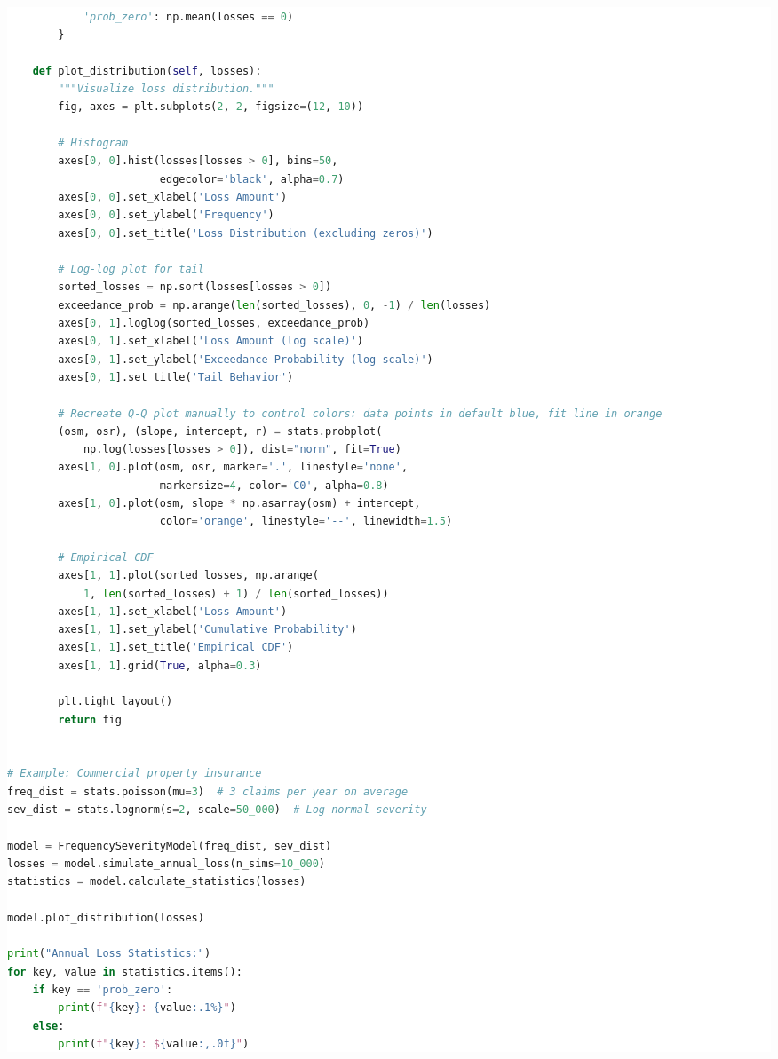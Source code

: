 ```python
            'prob_zero': np.mean(losses == 0)
        }

    def plot_distribution(self, losses):
        """Visualize loss distribution."""
        fig, axes = plt.subplots(2, 2, figsize=(12, 10))

        # Histogram
        axes[0, 0].hist(losses[losses > 0], bins=50,
                        edgecolor='black', alpha=0.7)
        axes[0, 0].set_xlabel('Loss Amount')
        axes[0, 0].set_ylabel('Frequency')
        axes[0, 0].set_title('Loss Distribution (excluding zeros)')

        # Log-log plot for tail
        sorted_losses = np.sort(losses[losses > 0])
        exceedance_prob = np.arange(len(sorted_losses), 0, -1) / len(losses)
        axes[0, 1].loglog(sorted_losses, exceedance_prob)
        axes[0, 1].set_xlabel('Loss Amount (log scale)')
        axes[0, 1].set_ylabel('Exceedance Probability (log scale)')
        axes[0, 1].set_title('Tail Behavior')

        # Recreate Q-Q plot manually to control colors: data points in default blue, fit line in orange
        (osm, osr), (slope, intercept, r) = stats.probplot(
            np.log(losses[losses > 0]), dist="norm", fit=True)
        axes[1, 0].plot(osm, osr, marker='.', linestyle='none',
                        markersize=4, color='C0', alpha=0.8)
        axes[1, 0].plot(osm, slope * np.asarray(osm) + intercept,
                        color='orange', linestyle='--', linewidth=1.5)

        # Empirical CDF
        axes[1, 1].plot(sorted_losses, np.arange(
            1, len(sorted_losses) + 1) / len(sorted_losses))
        axes[1, 1].set_xlabel('Loss Amount')
        axes[1, 1].set_ylabel('Cumulative Probability')
        axes[1, 1].set_title('Empirical CDF')
        axes[1, 1].grid(True, alpha=0.3)

        plt.tight_layout()
        return fig


# Example: Commercial property insurance
freq_dist = stats.poisson(mu=3)  # 3 claims per year on average
sev_dist = stats.lognorm(s=2, scale=50_000)  # Log-normal severity

model = FrequencySeverityModel(freq_dist, sev_dist)
losses = model.simulate_annual_loss(n_sims=10_000)
statistics = model.calculate_statistics(losses)

model.plot_distribution(losses)

print("Annual Loss Statistics:")
for key, value in statistics.items():
    if key == 'prob_zero':
        print(f"{key}: {value:.1%}")
    else:
        print(f"{key}: ${value:,.0f}")
```
